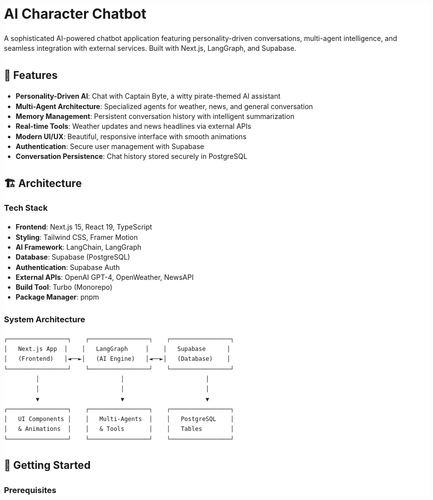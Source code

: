 # AI Character Chatbot

A sophisticated AI-powered chatbot application featuring personality-driven conversations, multi-agent intelligence, and seamless integration with external services. Built with Next.js, LangGraph, and Supabase.

## 🌟 Features

- **Personality-Driven AI**: Chat with Captain Byte, a witty pirate-themed AI assistant
- **Multi-Agent Architecture**: Specialized agents for weather, news, and general conversation
- **Memory Management**: Persistent conversation history with intelligent summarization
- **Real-time Tools**: Weather updates and news headlines via external APIs
- **Modern UI/UX**: Beautiful, responsive interface with smooth animations
- **Authentication**: Secure user management with Supabase
- **Conversation Persistence**: Chat history stored securely in PostgreSQL

## 🏗️ Architecture

### Tech Stack

- **Frontend**: Next.js 15, React 19, TypeScript
- **Styling**: Tailwind CSS, Framer Motion
- **AI Framework**: LangChain, LangGraph
- **Database**: Supabase (PostgreSQL)
- **Authentication**: Supabase Auth
- **External APIs**: OpenAI GPT-4, OpenWeather, NewsAPI
- **Build Tool**: Turbo (Monorepo)
- **Package Manager**: pnpm

### System Architecture

```
┌─────────────────┐    ┌─────────────────┐    ┌─────────────────┐
│   Next.js App  │    │   LangGraph     │    │   Supabase      │
│   (Frontend)   │◄──►│   (AI Engine)   │◄──►│   (Database)    │
└─────────────────┘    └─────────────────┘    └─────────────────┘
         │                       │                       │
         │                       │                       │
         ▼                       ▼                       ▼
┌─────────────────┐    ┌─────────────────┐    ┌─────────────────┐
│   UI Components │    │   Multi-Agents  │    │   PostgreSQL    │
│   & Animations  │    │   & Tools       │    │   Tables        │
└─────────────────┘    └─────────────────┘    └─────────────────┘
```

## 🚀 Getting Started

### Prerequisites

